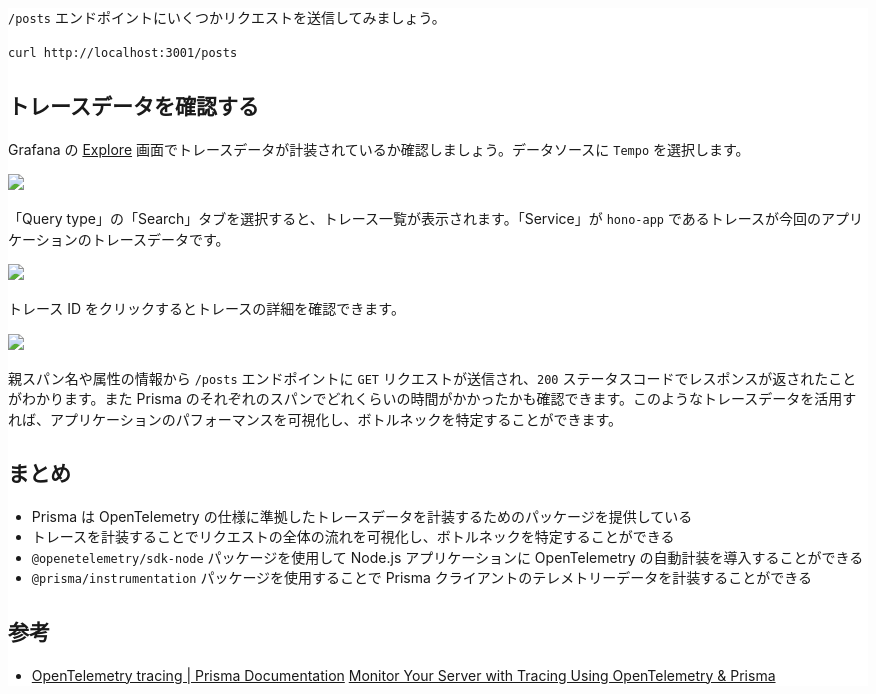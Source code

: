 `/posts` エンドポイントにいくつかリクエストを送信してみましょう。

```sh
curl http://localhost:3001/posts
```

## トレースデータを確認する

Grafana の [Explore](http://localhost:3000/explore) 画面でトレースデータが計装されているか確認しましょう。データソースに `Tempo` を選択します。

![](https://images.ctfassets.net/in6v9lxmm5c8/2n8ttpDiRCiHas4zAJLevy/055b2411ba53f4e4efd8532e81516711/%E3%82%B9%E3%82%AF%E3%83%AA%E3%83%BC%E3%83%B3%E3%82%B7%E3%83%A7%E3%83%83%E3%83%88_2025-02-22_14.19.22.png)

「Query type」の「Search」タブを選択すると、トレース一覧が表示されます。「Service」が `hono-app` であるトレースが今回のアプリケーションのトレースデータです。

![](https://images.ctfassets.net/in6v9lxmm5c8/14oMPgd1tRKcVuFwisLfxv/14c1c8c9040fb0f24b345cf04e3ce198/%E3%82%B9%E3%82%AF%E3%83%AA%E3%83%BC%E3%83%B3%E3%82%B7%E3%83%A7%E3%83%83%E3%83%88_2025-02-22_14.22.30.png)

トレース ID をクリックするとトレースの詳細を確認できます。

![](https://images.ctfassets.net/in6v9lxmm5c8/5qaBYbidQPBNEDvw6LIyhB/6515578819db9ef3e3849a87bd5db51d/%E3%82%B9%E3%82%AF%E3%83%AA%E3%83%BC%E3%83%B3%E3%82%B7%E3%83%A7%E3%83%83%E3%83%88_2025-02-22_14.23.40.png)

親スパン名や属性の情報から `/posts` エンドポイントに `GET` リクエストが送信され、`200` ステータスコードでレスポンスが返されたことがわかります。また Prisma のそれぞれのスパンでどれくらいの時間がかかったかも確認できます。このようなトレースデータを活用すれば、アプリケーションのパフォーマンスを可視化し、ボトルネックを特定することができます。

## まとめ

- Prisma は OpenTelemetry の仕様に準拠したトレースデータを計装するためのパッケージを提供している
- トレースを計装することでリクエストの全体の流れを可視化し、ボトルネックを特定することができる
- `@openetelemetry/sdk-node` パッケージを使用して Node.js アプリケーションに OpenTelemetry の自動計装を導入することができる
- `@prisma/instrumentation` パッケージを使用することで Prisma クライアントのテレメトリーデータを計装することができる

## 参考

- [OpenTelemetry tracing | Prisma Documentation](https://www.prisma.io/docs/orm/prisma-client/observability-and-logging/opentelemetry-tracing)
[Monitor Your Server with Tracing Using OpenTelemetry & Prisma](https://www.prisma.io/blog/tracing-tutorial-prisma-pmkddgq1lm2)
